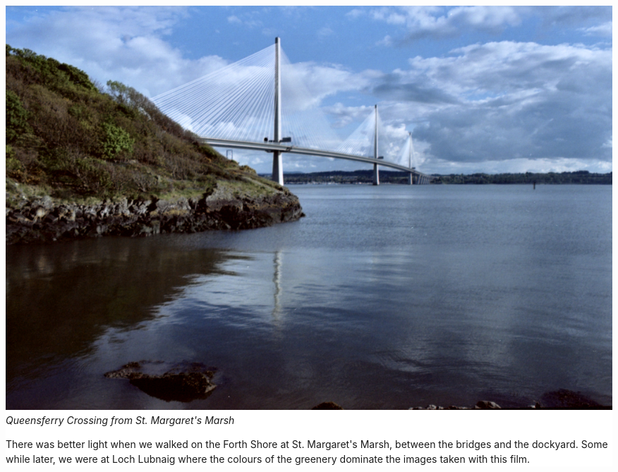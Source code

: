![](/img/Kodak-Portra-160-20210808_18071280-1.jpg)
*Queensferry Crossing from St. Margaret's Marsh*

There was better light when we walked on the Forth Shore at St. Margaret's Marsh, between the bridges and the dockyard. Some while later, we were at Loch Lubnaig where the colours of the greenery dominate the images taken with this film.
